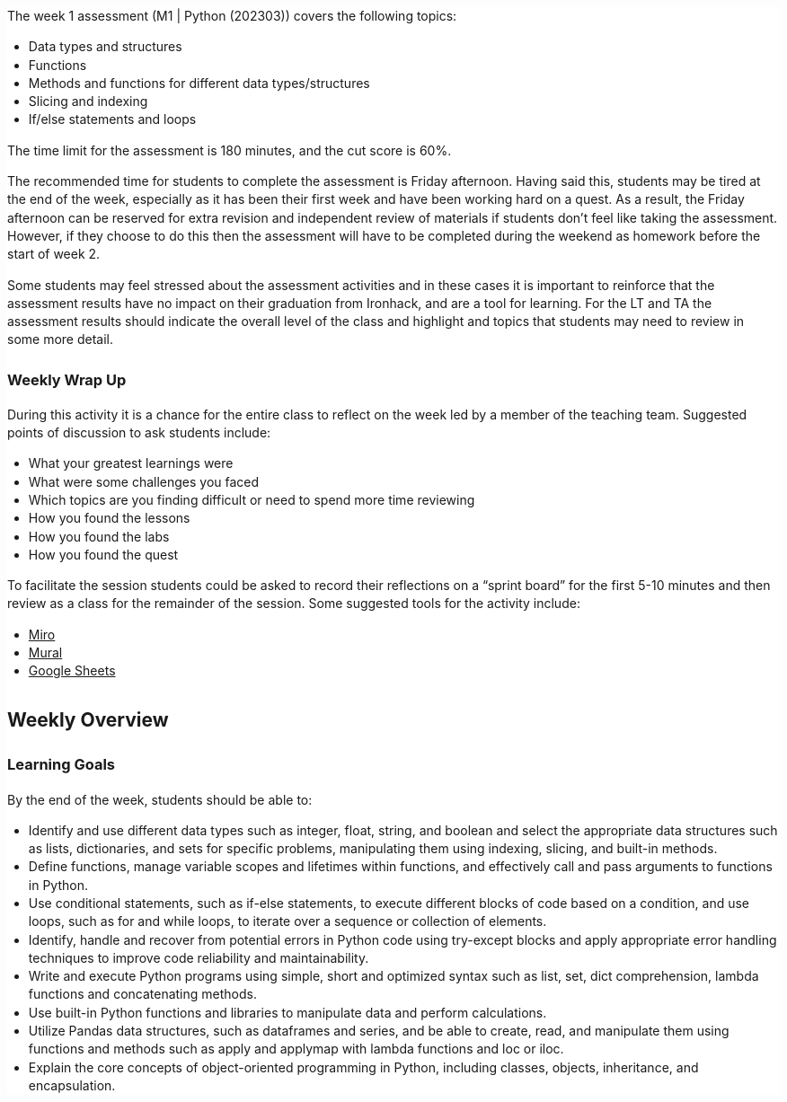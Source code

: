 The week 1 assessment (M1 | Python (202303)) covers the following topics:

- Data types and structures
- Functions
- Methods and functions for different data types/structures
- Slicing and indexing
- If/else statements and loops

The time limit for the assessment is 180 minutes, and the cut score is 60%.

The recommended time for students to complete the assessment is Friday afternoon. Having said this, students may be tired at the end of the week, especially as it has been their first week and have been working hard on a quest. As a result, the Friday afternoon can be reserved for extra revision and independent review of materials if students don’t feel like taking the assessment. However, if they choose to do this then the assessment will have to be completed during the weekend as homework before the start of week 2.

Some students may feel stressed about the assessment activities and in these cases it is important to reinforce that the assessment results have no impact on their graduation from Ironhack, and are a tool for learning. For the LT and TA the assessment results should indicate the overall level of the class and highlight and topics that students may need to review in some more detail.

### Weekly Wrap Up

During this activity it is a chance for the entire class to reflect on the week led by a member of the teaching team. Suggested points of discussion to ask students include:

- What your greatest learnings were
- What were some challenges you faced
- Which topics are you finding difficult or need to spend more time reviewing
- How you found the lessons
- How you found the labs
- How you found the quest

To facilitate the session students could be asked to record their reflections on a “sprint board” for the first 5-10 minutes and then review as a class for the remainder of the
session. Some suggested tools for the activity include:

- [Miro](https://miro.com/app/)
- [Mural](https://www.mural.co/)
- [Google Sheets](https://www.google.com/sheets/about/)

## Weekly Overview

### Learning Goals

By the end of the week, students should be able to:

- Identify and use different data types such as integer, float, string, and boolean and select the appropriate data structures such as lists, dictionaries, and sets for specific problems, manipulating them using indexing, slicing, and built-in methods.
- Define functions, manage variable scopes and lifetimes within functions, and effectively call and pass arguments to functions in Python.
- Use conditional statements, such as if-else statements, to execute different blocks of code based on a condition, and use loops, such as for and while loops, to iterate over a sequence or collection of elements.
- Identify, handle and recover from potential errors in Python code using try-except blocks and apply appropriate error handling techniques to improve code reliability and maintainability.
- Write and execute Python programs using simple, short and optimized syntax such as list, set, dict comprehension, lambda functions and concatenating methods.
- Use built-in Python functions and libraries to manipulate data and perform calculations.
- Utilize Pandas data structures, such as dataframes and series, and be able to create, read, and manipulate them using functions and methods such as apply and applymap with lambda functions and loc or iloc.
- Explain the core concepts of object-oriented programming in Python, including classes, objects, inheritance, and encapsulation.

